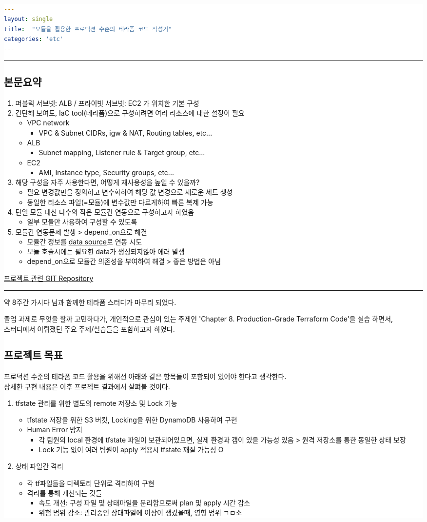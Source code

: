 ```yaml
---
layout: single
title:  "모듈을 활용한 프로덕션 수준의 테라폼 코드 작성기"
categories: 'etc'
---
```


---

## 본문요약

1. 퍼블릭 서브넷: ALB / 프라이빗 서브넷: EC2 가 위치한 기본 구성
2. 간단해 보여도, IaC tool(테라폼)으로 구성하려면 여러 리소스에 대한 설정이 필요
    - VPC network
        - VPC & Subnet CIDRs, igw & NAT, Routing tables, etc...
    - ALB
        - Subnet mapping, Listener rule & Target group, etc...
    - EC2
        - AMI, Instance type, Security groups, etc...
3. 해당 구성을 자주 사용한다면, 어떻게 재사용성을 높일 수 있을까?
    - 필요 변경값만을 정의하고 변수화하여 해당 값 변경으로 새로운 세트 생성
    - 동일한 리소스 파일(=모듈)에 변수값만 다르게하여 빠른 복제 가능
4. 단일 모듈 대신 다수의 작은 모듈간 연동으로 구성하고자 하였음
    - 일부 모듈만 사용하여 구성할 수 있도록
5. 모듈간 연동문제 발생 > depend_on으로 해결
    - 모듈간 정보를 [data source](https://developer.hashicorp.com/terraform/language/data-sources)로 연동 시도
    - 모듈 호출시에는 필요한 data가 생성되지않아 에러 발생
    - depend_on으로 모듈간 의존성을 부여하여 해결 > 좋은 방법은 아님

[프로젝트 관련 GIT Repository](https://github.com/nasir17git/t101-study/tree/main/week8)

---
약 8주간 가시다 님과 함께한 테라폼 스터디가 마무리 되었다.  

졸업 과제로 무엇을 할까 고민하다가, 개인적으로 관심이 있는 주제인 'Chapter 8. Production-Grade Terraform Code'을 실습 하면서,   
스터디에서 이뤄졌던 주요 주제/실습들을 포함하고자 하였다.   

## 프로젝트 목표

프로덕션 수준의 테라폼 코드 활용을 위해선 아래와 같은 항목들이 포함되어 있어야 한다고 생각한다.     
상세한 구현 내용은 이후 프로젝트 결과에서 살펴볼 것이다.

1. tfstate 관리를 위한 별도의 remote 저장소 및 Lock 기능
    - tfstate 저장을 위한 S3 버킷, Locking을 위한 DynamoDB 사용하여 구현
    - Human Error 방지
        - 각 팀원의 local 환경에 tfstate 파일이 보관되어있으면, 실제 환경과 갭이 있을 가능성 있음 > 원격 저장소를 통한 동일한 상태 보장
        - Lock 기능 없이 여러 팀원이 apply 적용시 tfstate 깨질 가능성 O

2. 상태 파일간 격리 
    - 각 tf파일들을 디렉토리 단위로 격리하여 구현
    - 격리를 통해 개선되는 것들
        - 속도 개선: 구성 파일 및 상태파일을 분리함으로써 plan 및 apply 시간 감소
        - 위험 범위 감소: 관리중인 상태파일에 이상이 생겼을때, 영향 범위 ㄱㅁ소
